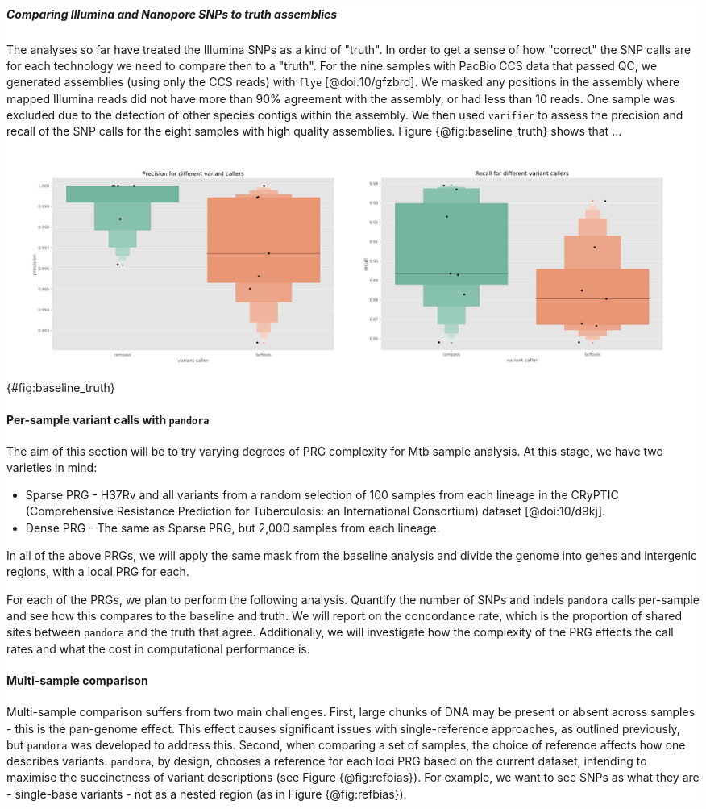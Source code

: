 ##### Comparing Illumina and Nanopore SNPs to truth assemblies

The analyses so far have treated the Illumina SNPs as a kind of "truth". In order to get
a sense of how "correct" the SNP calls are for each technology we need to compare then
to a "truth". For the nine samples with PacBio CCS data that passed QC, we generated
assemblies (using only the CCS reads) with `flye` [@doi:10/gfzbrd]. We masked any
positions in the assembly where mapped Illumina reads did not have more than 90%
agreement with the assembly, or had less than 10 reads. One sample was excluded due to
the detection of other species contigs within the assembly. We then used `varifier` to
assess the precision and recall of the SNP calls for the eight samples with high quality
assemblies. Figure {@fig:baseline_truth} shows that ...

![Evaluation of the Illumina (COMPASS; green) and Nanopore (`bcftools`; orange) SNP calls to the PacBio CCS assemblies for eight samples using `varifier`. The left plot shows precision and the right is recall. Each point is one of the eight samples.](images/baseline_truth.png){#fig:baseline_truth}

#### Per-sample variant calls with `pandora`

The aim of this section will be to try varying degrees of PRG complexity for Mtb sample
analysis. At this stage, we have two varieties in mind:

- Sparse PRG - H37Rv and all variants from a random selection of 100 samples from each
  lineage in the CRyPTIC (Comprehensive Resistance Prediction for Tuberculosis: an
  International Consortium) dataset [@doi:10/d9kj].
- Dense PRG - The same as Sparse PRG, but 2,000 samples from each lineage.

In all of the above PRGs, we will apply the same mask from the baseline analysis and
divide the genome into genes and intergenic regions, with a local PRG for each.

For each of the PRGs, we plan to perform the following analysis. Quantify the number of
SNPs and indels `pandora` calls per-sample and see how this compares to the baseline and
truth. We will report on the concordance rate, which is the proportion of shared sites
between `pandora` and the truth that agree. Additionally, we will investigate how the
complexity of the PRG effects the call rates and what the cost in computational
performance is.

#### Multi-sample comparison

Multi-sample comparison suffers from two main challenges. First, large chunks of DNA may
be present or absent across samples - this is the pan-genome effect. This effect causes
significant issues with single-reference approaches, as outlined previously, but
`pandora` was developed to address this. Second, when comparing a set of samples, the
choice of reference affects how one describes variants. `pandora`, by design, chooses a
reference for each loci PRG based on the current dataset, intending to maximise the
succinctness of variant descriptions (see Figure {@fig:refbias}). For example, we want
to see SNPs as what they are - single-base variants - not as a nested region (as in
Figure {@fig:refbias}).
